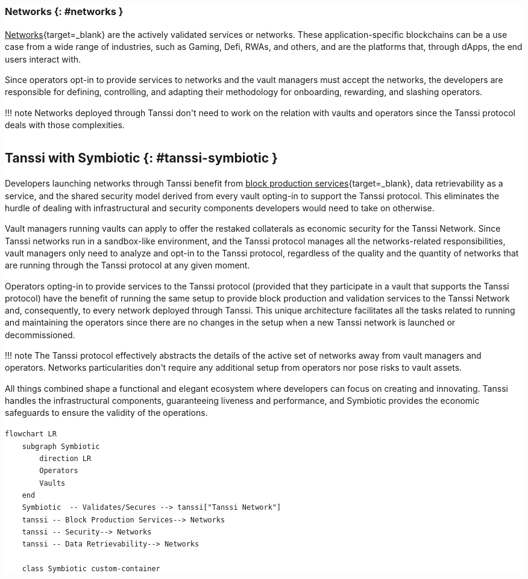 ### Networks {: #networks }

[Networks](https://docs.symbiotic.fi/modules/counterparties/networks){target=\_blank} are the actively validated services or networks. These application-specific blockchains can be a use case from a wide range of industries, such as Gaming, Defi, RWAs, and others, and are the platforms that, through dApps, the end users interact with.

Since operators opt-in to provide services to networks and the vault managers must accept the networks, the developers are responsible for defining, controlling, and adapting their methodology for onboarding, rewarding, and slashing operators.

!!! note
    Networks deployed through Tanssi don't need to work on the relation with vaults and operators since the Tanssi protocol deals with those complexities.

## Tanssi with Symbiotic {: #tanssi-symbiotic }

Developers launching networks through Tanssi benefit from [block production services](/learn/tanssi/network-services/block-production/){target=\_blank}, data retrievability as a service, and the shared security model derived from every vault opting-in to support the Tanssi protocol. This eliminates the hurdle of dealing with infrastructural and security components developers would need to take on otherwise.

Vault managers running vaults can apply to offer the restaked collaterals as economic security for the Tanssi Network. Since Tanssi networks run in a sandbox-like environment, and the Tanssi protocol manages all the networks-related responsibilities, vault managers only need to analyze and opt-in to the Tanssi protocol, regardless of the quality and the quantity of networks that are running through the Tanssi protocol at any given moment.

Operators opting-in to provide services to the Tanssi protocol (provided that they participate in a vault that supports the Tanssi protocol) have the benefit of running the same setup to provide block production and validation services to the Tanssi Network and, consequently, to every network deployed through Tanssi. This unique architecture facilitates all the tasks related to running and maintaining the operators since there are no changes in the setup when a new Tanssi network is launched or decommissioned.

!!! note
    The Tanssi protocol effectively abstracts the details of the active set of networks away from vault managers and operators. Networks particularities don't require any additional setup from operators nor pose risks to vault assets.

All things combined shape a functional and elegant ecosystem where developers can focus on creating and innovating. Tanssi handles the infrastructural components, guaranteeing liveness and performance, and Symbiotic provides the economic safeguards to ensure the validity of the operations.

```mermaid
flowchart LR
    subgraph Symbiotic
        direction LR
        Operators
        Vaults
    end
    Symbiotic  -- Validates/Secures --> tanssi["Tanssi Network"]
    tanssi -- Block Production Services--> Networks
    tanssi -- Security--> Networks
    tanssi -- Data Retrievability--> Networks

    class Symbiotic custom-container
```
